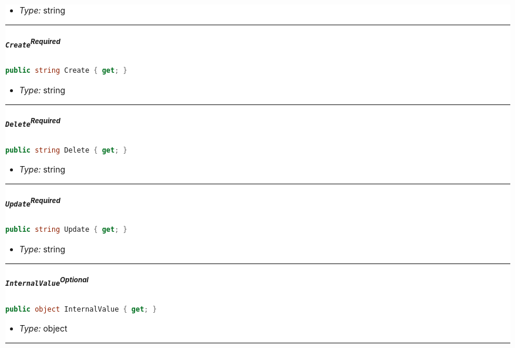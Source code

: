 - *Type:* string

---

##### `Create`<sup>Required</sup> <a name="Create" id="rhizo-co-terraform-provider-oci.delegateAccessControlDelegationSubscription.DelegateAccessControlDelegationSubscriptionTimeoutsOutputReference.property.create"></a>

```csharp
public string Create { get; }
```

- *Type:* string

---

##### `Delete`<sup>Required</sup> <a name="Delete" id="rhizo-co-terraform-provider-oci.delegateAccessControlDelegationSubscription.DelegateAccessControlDelegationSubscriptionTimeoutsOutputReference.property.delete"></a>

```csharp
public string Delete { get; }
```

- *Type:* string

---

##### `Update`<sup>Required</sup> <a name="Update" id="rhizo-co-terraform-provider-oci.delegateAccessControlDelegationSubscription.DelegateAccessControlDelegationSubscriptionTimeoutsOutputReference.property.update"></a>

```csharp
public string Update { get; }
```

- *Type:* string

---

##### `InternalValue`<sup>Optional</sup> <a name="InternalValue" id="rhizo-co-terraform-provider-oci.delegateAccessControlDelegationSubscription.DelegateAccessControlDelegationSubscriptionTimeoutsOutputReference.property.internalValue"></a>

```csharp
public object InternalValue { get; }
```

- *Type:* object

---



